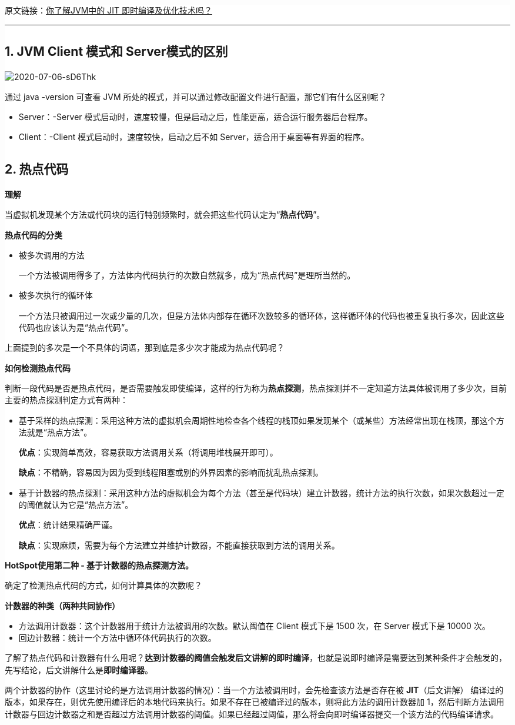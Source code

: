 原文链接：[你了解JVM中的 JIT 即时编译及优化技术吗？](https://juejin.im/post/5b3782b1e51d4558dc4ae4a7)

---

## 1. JVM Client 模式和 Server模式的区别

![2020-07-06-sD6Thk](https://image.ldbmcs.com/2020-07-06-sD6Thk.jpg)

通过 java -version 可查看 JVM 所处的模式，并可以通过修改配置文件进行配置，那它们有什么区别呢？

- Server：-Server 模式启动时，速度较慢，但是启动之后，性能更高，适合运行服务器后台程序。

- Client：-Client 模式启动时，速度较快，启动之后不如 Server，适合用于桌面等有界面的程序。

## 2. 热点代码

**理解**

当虚拟机发现某个方法或代码块的运行特别频繁时，就会把这些代码认定为“**热点代码**”。

**热点代码的分类**

- 被多次调用的方法

	一个方法被调用得多了，方法体内代码执行的次数自然就多，成为“热点代码”是理所当然的。

- 被多次执行的循环体

  一个方法只被调用过一次或少量的几次，但是方法体内部存在循环次数较多的循环体，这样循环体的代码也被重复执行多次，因此这些代码也应该认为是“热点代码”。

上面提到的多次是一个不具体的词语，那到底是多少次才能成为热点代码呢？

**如何检测热点代码**

判断一段代码是否是热点代码，是否需要触发即使编译，这样的行为称为**热点探测**，热点探测并不一定知道方法具体被调用了多少次，目前主要的热点探测判定方式有两种：

- 基于采样的热点探测：采用这种方法的虚拟机会周期性地检查各个线程的栈顶如果发现某个（或某些）方法经常出现在栈顶，那这个方法就是“热点方法”。

  **优点**：实现简单高效，容易获取方法调用关系（将调用堆栈展开即可）。

  **缺点**：不精确，容易因为因为受到线程阻塞或别的外界因素的影响而扰乱热点探测。

- 基于计数器的热点探测：采用这种方法的虚拟机会为每个方法（甚至是代码块）建立计数器，统计方法的执行次数，如果次数超过一定的阈值就认为它是“热点方法”。

  **优点**：统计结果精确严谨。

  **缺点**：实现麻烦，需要为每个方法建立并维护计数器，不能直接获取到方法的调用关系。

**HotSpot使用第二种 - 基于计数器的热点探测方法。**

确定了检测热点代码的方式，如何计算具体的次数呢？

**计数器的种类（两种共同协作）**

- 方法调用计数器：这个计数器用于统计方法被调用的次数。默认阈值在 Client 模式下是 1500 次，在 Server 模式下是 10000 次。
- 回边计数器：统计一个方法中循环体代码执行的次数。

了解了热点代码和计数器有什么用呢？**达到计数器的阈值会触发后文讲解的即时编译**，也就是说即时编译是需要达到某种条件才会触发的，先写结论，后文讲解什么是**即时编译器**。

两个计数器的协作（这里讨论的是方法调用计数器的情况）：当一个方法被调用时，会先检查该方法是否存在被 **JIT**（后文讲解） 编译过的版本，如果存在，则优先使用编译后的本地代码来执行。如果不存在已被编译过的版本，则将此方法的调用计数器加 1，然后判断方法调用计数器与回边计数器之和是否超过方法调用计数器的阈值。如果已经超过阈值，那么将会向即时编译器提交一个该方法的代码编译请求。
